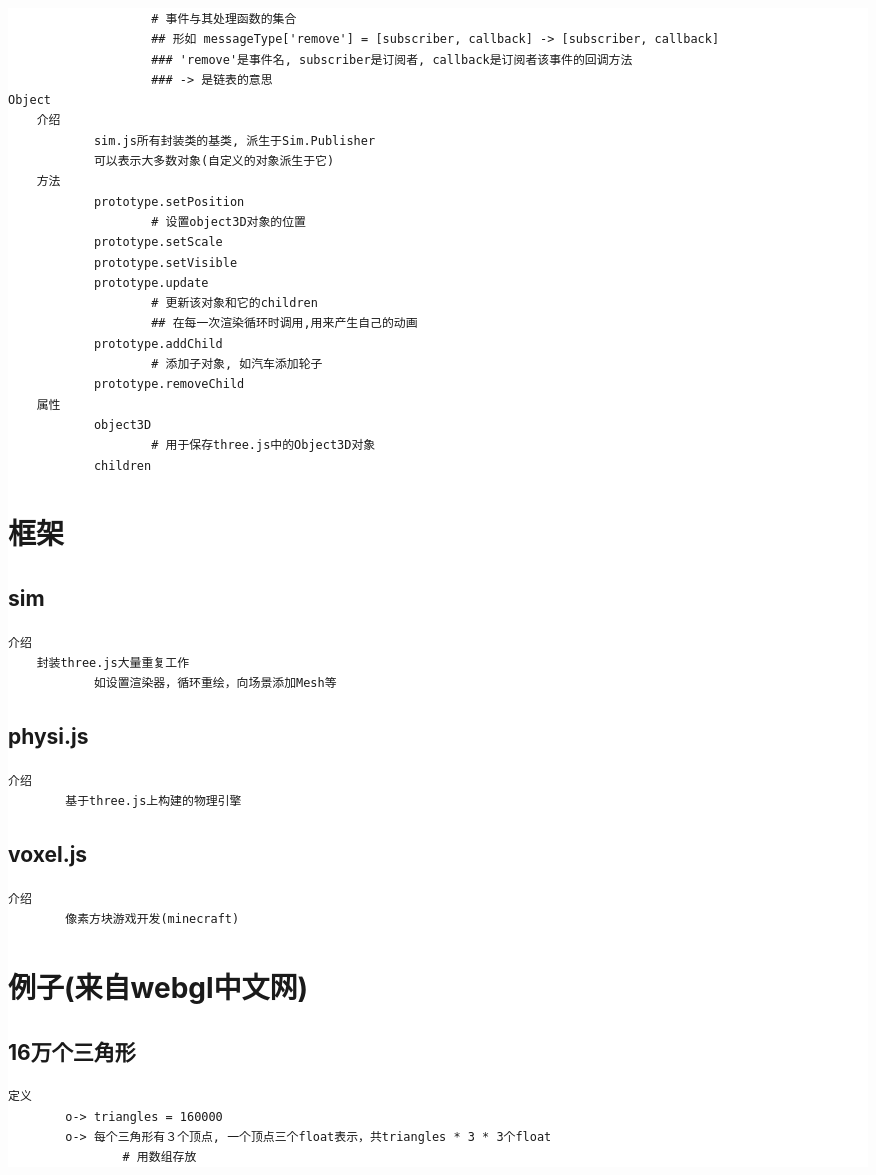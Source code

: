                         # 事件与其处理函数的集合
                        ## 形如 messageType['remove'] = [subscriber, callback] -> [subscriber, callback]
                        ### 'remove'是事件名, subscriber是订阅者, callback是订阅者该事件的回调方法
                        ### -> 是链表的意思
    Object
        介绍
                sim.js所有封装类的基类, 派生于Sim.Publisher
                可以表示大多数对象(自定义的对象派生于它)
        方法
                prototype.setPosition
                        # 设置object3D对象的位置
                prototype.setScale
                prototype.setVisible
                prototype.update
                        # 更新该对象和它的children
                        ## 在每一次渲染循环时调用,用来产生自己的动画
                prototype.addChild
                        # 添加子对象, 如汽车添加轮子
                prototype.removeChild
        属性
                object3D
                        # 用于保存three.js中的Object3D对象
                children


# 框架
## sim
    介绍
        封装three.js大量重复工作
                如设置渲染器，循环重绘，向场景添加Mesh等

## physi.js
    介绍
            基于three.js上构建的物理引擎
## voxel.js
    介绍
            像素方块游戏开发(minecraft)
# 例子(来自webgl中文网)
## 16万个三角形
    定义
            o-> triangles = 160000
            o-> 每个三角形有３个顶点, 一个顶点三个float表示，共triangles * 3 * 3个float
                    # 用数组存放
